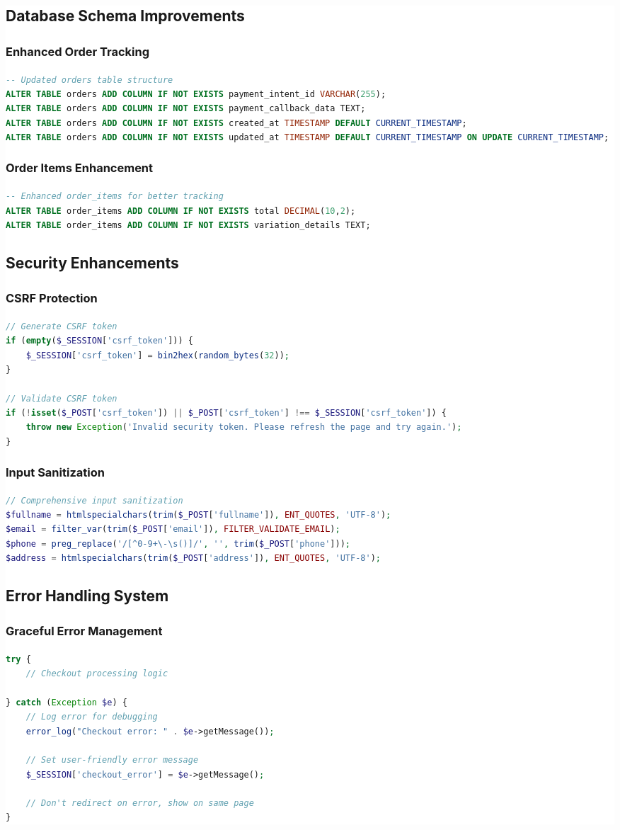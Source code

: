 ## Database Schema Improvements

### **Enhanced Order Tracking**
```sql
-- Updated orders table structure
ALTER TABLE orders ADD COLUMN IF NOT EXISTS payment_intent_id VARCHAR(255);
ALTER TABLE orders ADD COLUMN IF NOT EXISTS payment_callback_data TEXT;
ALTER TABLE orders ADD COLUMN IF NOT EXISTS created_at TIMESTAMP DEFAULT CURRENT_TIMESTAMP;
ALTER TABLE orders ADD COLUMN IF NOT EXISTS updated_at TIMESTAMP DEFAULT CURRENT_TIMESTAMP ON UPDATE CURRENT_TIMESTAMP;
```

### **Order Items Enhancement**
```sql
-- Enhanced order_items for better tracking
ALTER TABLE order_items ADD COLUMN IF NOT EXISTS total DECIMAL(10,2);
ALTER TABLE order_items ADD COLUMN IF NOT EXISTS variation_details TEXT;
```

## Security Enhancements

### **CSRF Protection**
```php
// Generate CSRF token
if (empty($_SESSION['csrf_token'])) {
    $_SESSION['csrf_token'] = bin2hex(random_bytes(32));
}

// Validate CSRF token
if (!isset($_POST['csrf_token']) || $_POST['csrf_token'] !== $_SESSION['csrf_token']) {
    throw new Exception('Invalid security token. Please refresh the page and try again.');
}
```

### **Input Sanitization**
```php
// Comprehensive input sanitization
$fullname = htmlspecialchars(trim($_POST['fullname']), ENT_QUOTES, 'UTF-8');
$email = filter_var(trim($_POST['email']), FILTER_VALIDATE_EMAIL);
$phone = preg_replace('/[^0-9+\-\s()]/', '', trim($_POST['phone']));
$address = htmlspecialchars(trim($_POST['address']), ENT_QUOTES, 'UTF-8');
```

## Error Handling System

### **Graceful Error Management**
```php
try {
    // Checkout processing logic
    
} catch (Exception $e) {
    // Log error for debugging
    error_log("Checkout error: " . $e->getMessage());
    
    // Set user-friendly error message
    $_SESSION['checkout_error'] = $e->getMessage();
    
    // Don't redirect on error, show on same page
}
```
